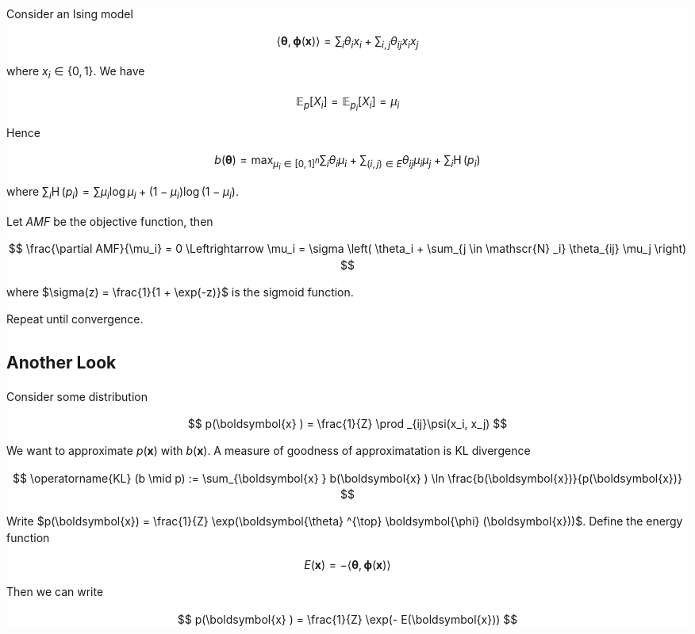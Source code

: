 Consider an Ising model

$$
\langle \boldsymbol{\theta} , \boldsymbol{\phi} (\boldsymbol{x}) \rangle = \sum_i \theta_i x_i + \sum_{i,j} \theta_{ij} x_i x_j
$$

where $x_i \in \left\{ 0,1 \right\}$. We have

$$
\mathbb{E}_p [X_i] = \mathbb{E}_{p_i} [X_i]  = \mu_i
$$

Hence

$$
b(\boldsymbol{\theta} ) = \max_{\mu_i \in [0,1]^n}  \sum_i \theta_i \mu_i + \sum_{(i,j) \in E} \theta_{ij} \mu_i \mu_j + \sum_i \operatorname{H}(p_i)
$$

where $\sum_i \operatorname{H} (p_i) = \sum \mu _i \log \mu _i + (1 - \mu_i) \log (1- \mu _i)$.

Let $AMF$ be the objective function, then

$$
\frac{\partial AMF}{\mu_i} = 0 \Leftrightarrow \mu_i = \sigma \left( \theta_i + \sum_{j \in \mathscr{N} _i} \theta_{ij} \mu_j \right)
$$

where $\sigma(z) = \frac{1}{1 + \exp(-z)}$ is the sigmoid function.

Repeat until convergence.

## Another Look

Consider some distribution

$$
p(\boldsymbol{x} ) = \frac{1}{Z} \prod _{ij}\psi(x_i, x_j)
$$

We want to approximate $p(\boldsymbol{x} )$ with $b(\boldsymbol{x})$. A measure of goodness of approximatation is KL divergence

$$
\operatorname{KL} (b \mid p) := \sum_{\boldsymbol{x} } b(\boldsymbol{x} ) \ln \frac{b(\boldsymbol{x})}{p(\boldsymbol{x})}
$$

Write $p(\boldsymbol{x}) = \frac{1}{Z} \exp(\boldsymbol{\theta} ^{\top} \boldsymbol{\phi} (\boldsymbol{x}))$. Define the energy function

$$
E(\boldsymbol{x}) = - \langle \boldsymbol{\theta} , \boldsymbol{\phi} (\boldsymbol{x} ) \rangle
$$

Then we can write

$$
p(\boldsymbol{x} ) = \frac{1}{Z} \exp(- E(\boldsymbol{x}))
$$
